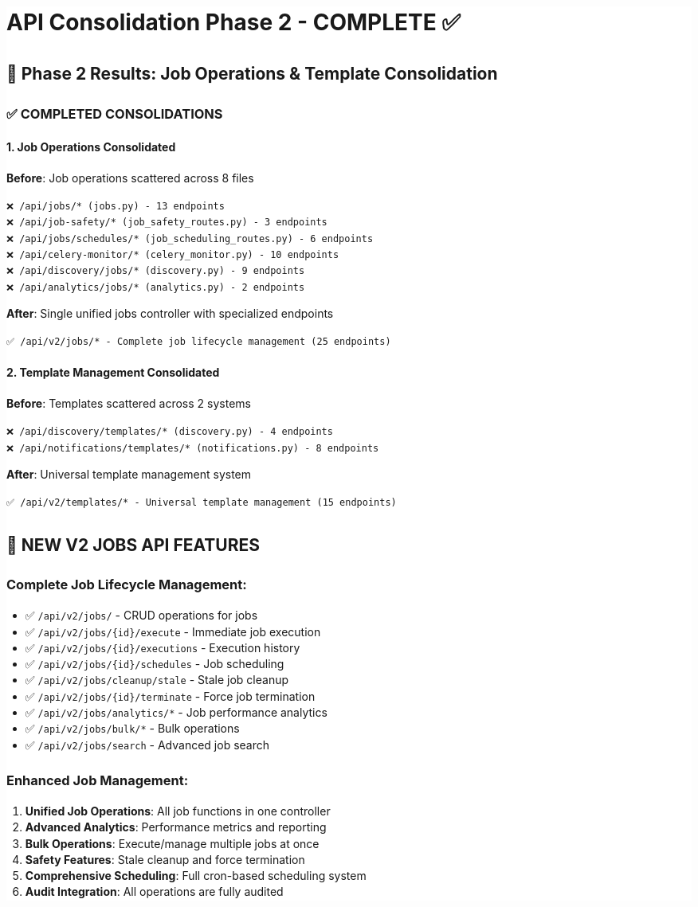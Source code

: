 # API Consolidation Phase 2 - COMPLETE ✅

## 🎯 **Phase 2 Results: Job Operations & Template Consolidation**

### **✅ COMPLETED CONSOLIDATIONS**

#### **1. Job Operations Consolidated** 
**Before**: Job operations scattered across 8 files
```
❌ /api/jobs/* (jobs.py) - 13 endpoints
❌ /api/job-safety/* (job_safety_routes.py) - 3 endpoints  
❌ /api/jobs/schedules/* (job_scheduling_routes.py) - 6 endpoints
❌ /api/celery-monitor/* (celery_monitor.py) - 10 endpoints
❌ /api/discovery/jobs/* (discovery.py) - 9 endpoints
❌ /api/analytics/jobs/* (analytics.py) - 2 endpoints
```

**After**: Single unified jobs controller with specialized endpoints
```
✅ /api/v2/jobs/* - Complete job lifecycle management (25 endpoints)
```

#### **2. Template Management Consolidated**
**Before**: Templates scattered across 2 systems
```
❌ /api/discovery/templates/* (discovery.py) - 4 endpoints
❌ /api/notifications/templates/* (notifications.py) - 8 endpoints
```

**After**: Universal template management system
```
✅ /api/v2/templates/* - Universal template management (15 endpoints)
```

## 🚀 **NEW V2 JOBS API FEATURES**

### **Complete Job Lifecycle Management:**
- ✅ `/api/v2/jobs/` - CRUD operations for jobs
- ✅ `/api/v2/jobs/{id}/execute` - Immediate job execution
- ✅ `/api/v2/jobs/{id}/executions` - Execution history
- ✅ `/api/v2/jobs/{id}/schedules` - Job scheduling
- ✅ `/api/v2/jobs/cleanup/stale` - Stale job cleanup
- ✅ `/api/v2/jobs/{id}/terminate` - Force job termination
- ✅ `/api/v2/jobs/analytics/*` - Job performance analytics
- ✅ `/api/v2/jobs/bulk/*` - Bulk operations
- ✅ `/api/v2/jobs/search` - Advanced job search

### **Enhanced Job Management:**
1. **Unified Job Operations**: All job functions in one controller
2. **Advanced Analytics**: Performance metrics and reporting
3. **Bulk Operations**: Execute/manage multiple jobs at once
4. **Safety Features**: Stale cleanup and force termination
5. **Comprehensive Scheduling**: Full cron-based scheduling system
6. **Audit Integration**: All operations are fully audited
